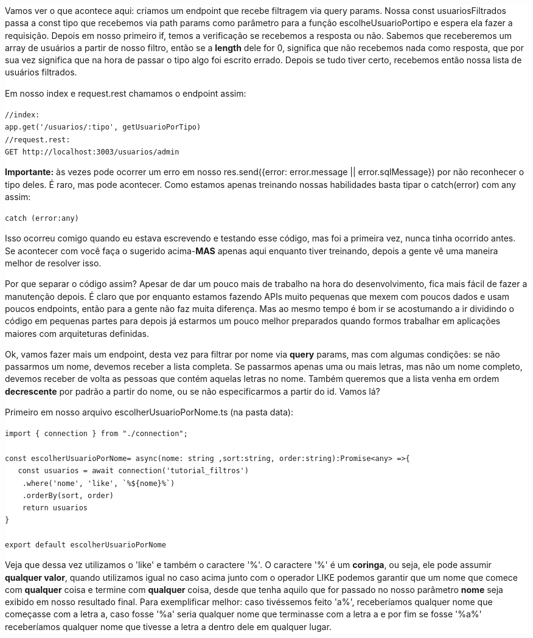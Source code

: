 Vamos ver o que acontece aqui:
criamos um endpoint que recebe filtragem via query params. Nossa const usuariosFiltrados passa a const tipo que recebemos via path params como parâmetro para a função escolheUsuarioPortipo e espera ela fazer a requisição. Depois em nosso primeiro if, temos a verificação se recebemos a resposta ou não. Sabemos que receberemos um array de usuários a partir de nosso filtro, então se a **length** dele for 0, significa que não recebemos nada como resposta, que por sua vez significa que na hora de passar o tipo algo foi escrito errado. Depois se tudo tiver certo, recebemos  então nossa lista de usuários filtrados.

Em nosso index e request.rest chamamos o endpoint assim:
```
//index:
app.get('/usuarios/:tipo', getUsuarioPorTipo)
//request.rest:
GET http://localhost:3003/usuarios/admin
```

**Importante:** às vezes pode ocorrer um erro em nosso res.send({error: error.message || error.sqlMessage}) por não reconhecer o tipo deles. É raro, mas pode acontecer. Como estamos apenas treinando nossas habilidades basta tipar o catch(error) com any assim:
```
catch (error:any)
```
Isso ocorreu comigo quando eu estava escrevendo e testando esse código, mas foi a primeira vez, nunca tinha ocorrido antes. Se acontecer com você faça o sugerido acima-**MAS** apenas aqui enquanto tiver treinando, depois a gente vê uma maneira melhor de resolver isso.

Por que separar o código assim? Apesar de dar um pouco mais de trabalho na hora do desenvolvimento, fica mais fácil de fazer  a manutenção depois. É claro que por enquanto estamos fazendo APIs muito pequenas que mexem com poucos dados e usam poucos endpoints, então para a gente não faz muita diferença. Mas ao mesmo tempo é bom ir se acostumando a ir dividindo o código em pequenas partes para depois já estarmos um pouco melhor preparados quando formos trabalhar em aplicações maiores com arquiteturas definidas.  

Ok, vamos fazer mais um endpoint, desta vez para filtrar por nome via **query** params, mas com algumas condições: se não passarmos um nome, devemos receber a lista completa. Se passarmos apenas uma ou mais letras, mas não um nome completo, devemos receber de volta as pessoas que contém aquelas letras no nome. Também queremos que a lista venha em ordem **decrescente** por padrão a partir do nome, ou se não especificarmos a partir do id. Vamos lá?

Primeiro em nosso arquivo escolherUsuarioPorNome.ts (na pasta data):
```
import { connection } from "./connection";

const escolherUsuarioPorNome= async(nome: string ,sort:string, order:string):Promise<any> =>{
   const usuarios = await connection('tutorial_filtros')
    .where('nome', 'like', `%${nome}%`)
    .orderBy(sort, order)
    return usuarios
}

export default escolherUsuarioPorNome
```
Veja que dessa vez utilizamos o 'like' e também o caractere '%'. O caractere '%' é um **coringa**, ou seja, ele pode assumir **qualquer valor**, quando utilizamos igual no caso acima junto com o operador LIKE podemos garantir que um nome que comece com **qualquer** coisa e  termine com **qualquer** coisa, desde que tenha aquilo que for passado no nosso parâmetro **nome** seja exibido em nosso resultado final. Para exemplificar melhor: caso tivéssemos feito 'a%', receberíamos qualquer nome que começasse com a letra a, caso fosse '%a' seria qualquer nome que terminasse com a letra a e por fim se fosse '%a%' receberíamos qualquer nome que tivesse a letra a dentro dele em qualquer lugar.
